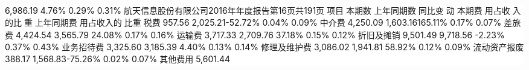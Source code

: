 6,986.19
4.76%
0.29%
0.31%
航天信息股份有限公司2016年年度报告第16页共191页
项目
本期数
上年同期数
同比变
动
本期费
用占收
入的比
重
上年同期费
用占收入的
比重
税费
957.56
2,025.21-52.72%
0.04%
0.09%
中介费
4,250.09
1,603.16165.11%
0.17%
0.07%
差旅费
4,424.54
3,565.79
24.08%
0.17%
0.16%
运输费
3,717.33
2,709.76
37.18%
0.15%
0.12%
折旧及摊销
9,501.49
9,718.56
-2.23%
0.37%
0.43%
业务招待费
3,325.60
3,185.39
4.40%
0.13%
0.14%
修理及维护费
3,086.02
1,941.81
58.92%
0.12%
0.09%
流动资产报废
388.17
1,568.83-75.26%
0.02%
0.07%
其他费用
5,601.44